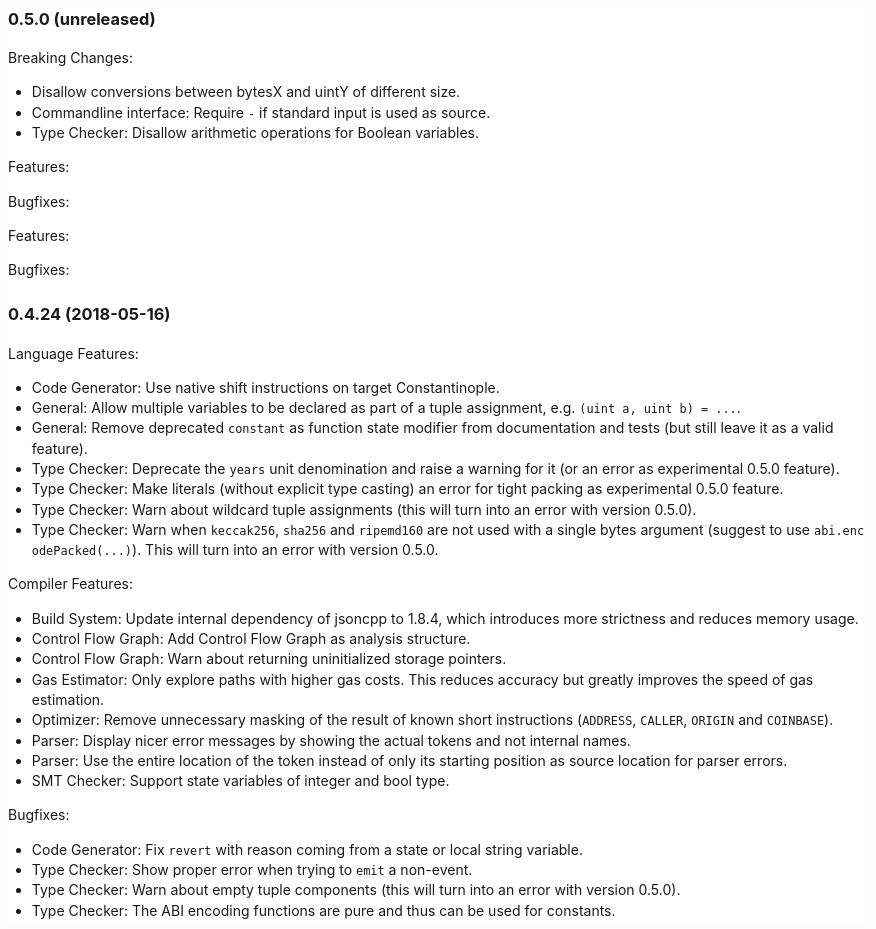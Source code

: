 ### 0.5.0 (unreleased)


Breaking Changes:
 * Disallow conversions between bytesX and uintY of different size.
 * Commandline interface: Require ``-`` if standard input is used as source.
 * Type Checker: Disallow arithmetic operations for Boolean variables.

Features:

Bugfixes:



Features:


Bugfixes:

### 0.4.24 (2018-05-16)


Language Features:
 * Code Generator: Use native shift instructions on target Constantinople.
 * General: Allow multiple variables to be declared as part of a tuple assignment, e.g. ``(uint a, uint b) = ...``.
 * General: Remove deprecated ``constant`` as function state modifier from documentation and tests (but still leave it as a valid feature).
 * Type Checker: Deprecate the ``years`` unit denomination and raise a warning for it (or an error as experimental 0.5.0 feature).
 * Type Checker: Make literals (without explicit type casting) an error for tight packing as experimental 0.5.0 feature.
 * Type Checker: Warn about wildcard tuple assignments (this will turn into an error with version 0.5.0).
 * Type Checker: Warn when ``keccak256``, ``sha256`` and ``ripemd160`` are not used with a single bytes argument (suggest to use ``abi.encodePacked(...)``). This will turn into an error with version 0.5.0.

Compiler Features:
 * Build System: Update internal dependency of jsoncpp to 1.8.4, which introduces more strictness and reduces memory usage.
 * Control Flow Graph: Add Control Flow Graph as analysis structure.
 * Control Flow Graph: Warn about returning uninitialized storage pointers.
 * Gas Estimator: Only explore paths with higher gas costs. This reduces accuracy but greatly improves the speed of gas estimation.
 * Optimizer: Remove unnecessary masking of the result of known short instructions (``ADDRESS``, ``CALLER``, ``ORIGIN`` and ``COINBASE``).
 * Parser: Display nicer error messages by showing the actual tokens and not internal names.
 * Parser: Use the entire location of the token instead of only its starting position as source location for parser errors.
 * SMT Checker: Support state variables of integer and bool type.

Bugfixes:
 * Code Generator: Fix ``revert`` with reason coming from a state or local string variable.
 * Type Checker: Show proper error when trying to ``emit`` a non-event.
 * Type Checker: Warn about empty tuple components (this will turn into an error with version 0.5.0).
 * Type Checker: The ABI encoding functions are pure and thus can be used for constants.
